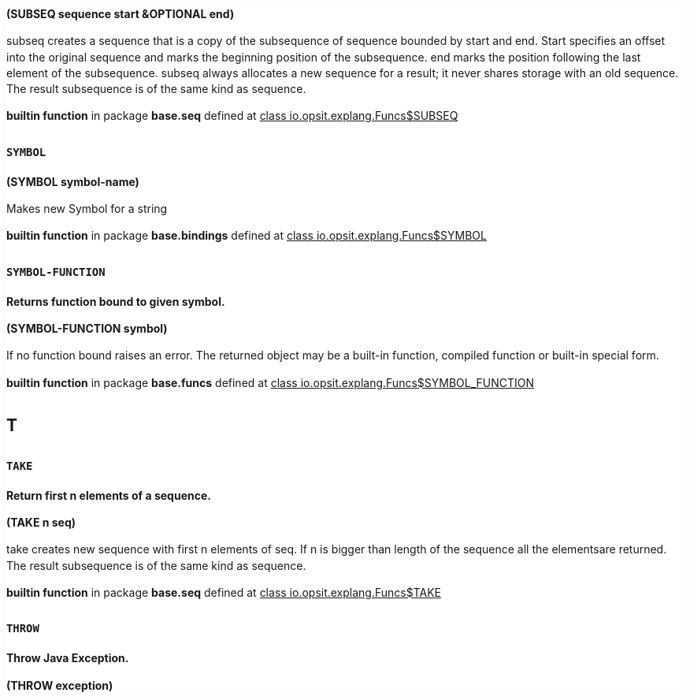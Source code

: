 **(SUBSEQ  sequence start &OPTIONAL end)**

subseq creates a sequence that is a copy of the subsequence of sequence bounded by start and end. Start specifies an offset into the original sequence and marks the beginning position of the subsequence. end marks the position following the last element of the subsequence. subseq always allocates a new sequence for a result; it never shares storage with an old sequence. The result subsequence is of the same kind as sequence.


**builtin function** in package **base.seq** defined at  [class io.opsit.explang.Funcs$SUBSEQ](https://javadocs.dev/io.opsit/opsit-explang-core/0.0.8/io/opsit/explang/Funcs.SUBSEQ.html) 

### `SYMBOL`



**(SYMBOL  symbol-name)**

Makes new Symbol for a string


**builtin function** in package **base.bindings** defined at  [class io.opsit.explang.Funcs$SYMBOL](https://javadocs.dev/io.opsit/opsit-explang-core/0.0.8/io/opsit/explang/Funcs.SYMBOL.html) 

### `SYMBOL-FUNCTION`

**Returns function bound to given symbol.**

**(SYMBOL-FUNCTION  symbol)**

If no function bound raises an error. The returned object may be a built-in function, compiled function or built-in special form.


**builtin function** in package **base.funcs** defined at  [class io.opsit.explang.Funcs$SYMBOL_FUNCTION](https://javadocs.dev/io.opsit/opsit-explang-core/0.0.8/io/opsit/explang/Funcs.SYMBOL_FUNCTION.html) 

## T


### `TAKE`

**Return  first n elements of a sequence.**

**(TAKE  n seq)**

take creates new sequence with first n elements of seq. If n is bigger than length of the sequence all the elementsare returned. The result subsequence is of the same kind as sequence.


**builtin function** in package **base.seq** defined at  [class io.opsit.explang.Funcs$TAKE](https://javadocs.dev/io.opsit/opsit-explang-core/0.0.8/io/opsit/explang/Funcs.TAKE.html) 

### `THROW`

**Throw Java Exception.**

**(THROW  exception)**
